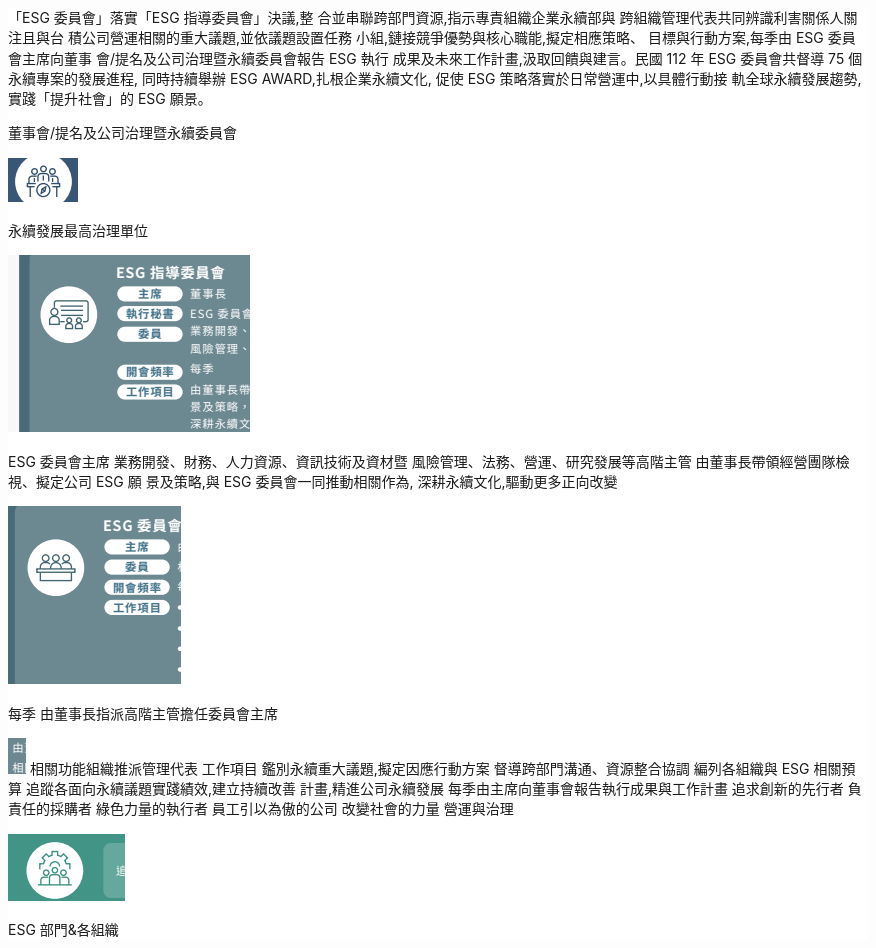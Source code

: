 「ESG 委員會」落實「ESG 指導委員會」決議,整 合並串聯跨部門資源,指示專責組織企業永續部與 跨組織管理代表共同辨識利害關係人關注且與台 積公司營運相關的重大議題,並依議題設置任務 小組,鏈接競爭優勢與核心職能,擬定相應策略、 目標與行動方案,每季由 ESG 委員會主席向董事 會/提名及公司治理暨永續委員會報告 ESG 執行 成果及未來工作計畫,汲取回饋與建言。民國 112 年 ESG 委員會共督導 75 個永續專案的發展進程, 同時持續舉辦 ESG AWARD,扎根企業永續文化, 促使 ESG 策略落實於日常營運中,以具體行動接 軌全球永續發展趨勢,實踐「提升社會」的 ESG 願景。

董事會/提名及公司治理暨永續委員會

![15_image_1.png](15_image_1.png)

永續發展最高治理單位

![15_image_2.png](15_image_2.png)

ESG 委員會主席
業務開發、財務、人力資源、資訊技術及資材暨 風險管理、法務、營運、研究發展等高階主管 由董事長帶領經營團隊檢視、擬定公司 ESG 願 景及策略,與 ESG 委員會一同推動相關作為, 深耕永續文化,驅動更多正向改變

![15_image_3.png](15_image_3.png)

每季
由董事長指派高階主管擔任委員會主席

![15_image_4.png](15_image_4.png) 相關功能組織推派管理代表 工作項目 鑑別永續重大議題,擬定因應行動方案 督導跨部門溝通、資源整合協調 編列各組織與 ESG 相關預算 追蹤各面向永續議題實踐績效,建立持續改善 計畫,精進公司永續發展 每季由主席向董事會報告執行成果與工作計畫 追求創新的先行者 負責任的採購者 綠色力量的執行者 員工引以為傲的公司 改變社會的力量 營運與治理

![15_image_5.png](15_image_5.png)

ESG 部門&各組織
